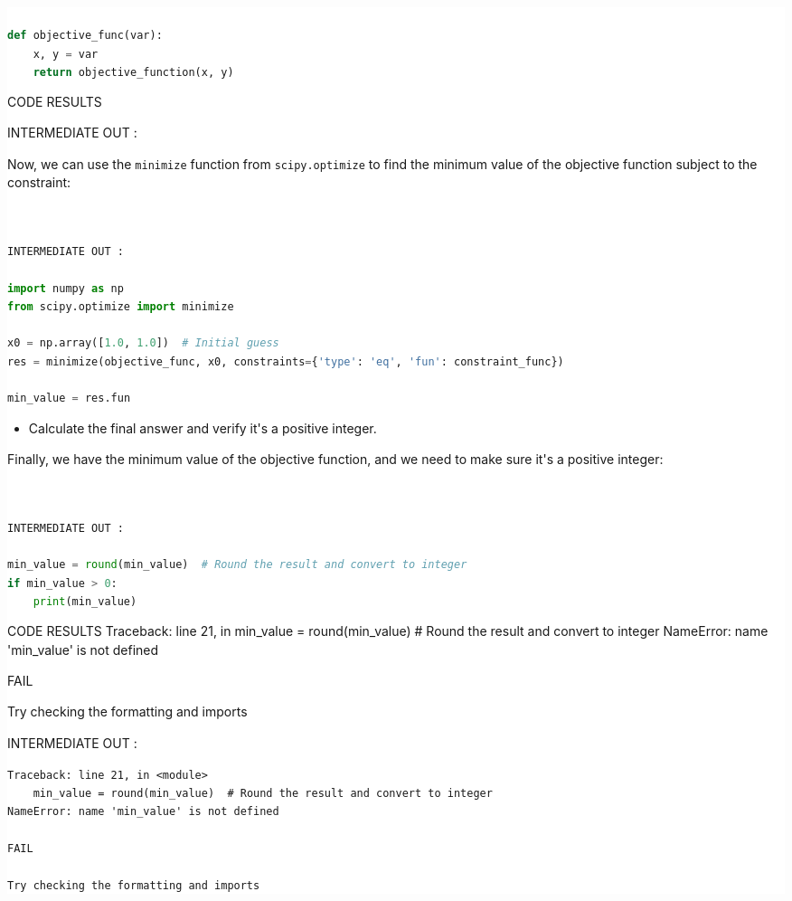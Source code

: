 ```python

def objective_func(var):
    x, y = var
    return objective_function(x, y)
```

CODE RESULTS 

INTERMEDIATE OUT :
```output

```

Now, we can use the `minimize` function from `scipy.optimize` to find the minimum value of the objective function subject to the constraint:

```python


INTERMEDIATE OUT :

import numpy as np
from scipy.optimize import minimize

x0 = np.array([1.0, 1.0])  # Initial guess
res = minimize(objective_func, x0, constraints={'type': 'eq', 'fun': constraint_func})

min_value = res.fun
```

  * Calculate the final answer and verify it's a positive integer.

Finally, we have the minimum value of the objective function, and we need to make sure it's a positive integer:

```python


INTERMEDIATE OUT :

min_value = round(min_value)  # Round the result and convert to integer
if min_value > 0:
    print(min_value)
```

CODE RESULTS Traceback: line 21, in <module>
    min_value = round(min_value)  # Round the result and convert to integer
NameError: name 'min_value' is not defined

FAIL

Try checking the formatting and imports

INTERMEDIATE OUT :
```output
Traceback: line 21, in <module>
    min_value = round(min_value)  # Round the result and convert to integer
NameError: name 'min_value' is not defined

FAIL

Try checking the formatting and imports
```
